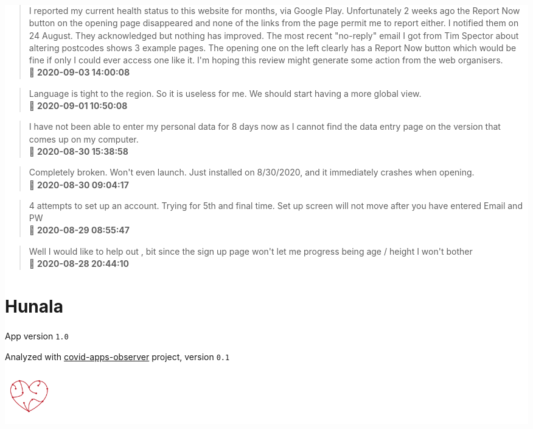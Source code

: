 > I reported my current health status to this website for months, via Google Play. Unfortunately 2 weeks ago the Report Now button on the opening page disappeared and none of the links from the page permit me to report either. I notified them on 24 August. They acknowledged but nothing has improved. The most recent "no-reply" email I got from Tim Spector about altering postcodes shows 3 example pages. The opening one on the left clearly has a Report Now button which would be fine if only I could ever access one like it. I'm hoping this review might generate some action from the web organisers.<br> :date: __2020-09-03 14:00:08__

> Language is tight to the region. So it is useless for me. We should start having a more global view.<br> :date: __2020-09-01 10:50:08__

> I have not been able to enter my personal data for 8 days now as I cannot find the data entry page on the version that comes up on my computer.<br> :date: __2020-08-30 15:38:58__

> Completely broken. Won't even launch. Just installed on 8/30/2020, and it immediately crashes when opening.<br> :date: __2020-08-30 09:04:17__

> 4 attempts to set up an account. Trying for 5th and final time. Set up screen will not move after you have entered Email and PW<br> :date: __2020-08-29 08:55:47__

> Well I would like to help out , bit since the sign up page won't let me progress being age / height I won't bother<br> :date: __2020-08-28 20:44:10__



# Hunala
App version ``1.0``

Analyzed with [covid-apps-observer](http://github.com/covid-apps-observer) project, version ``0.1``

<img src="resources/edu.yale.fas.hunala___1.0/icon.png" alt="Hunala icon" width="80"/>
